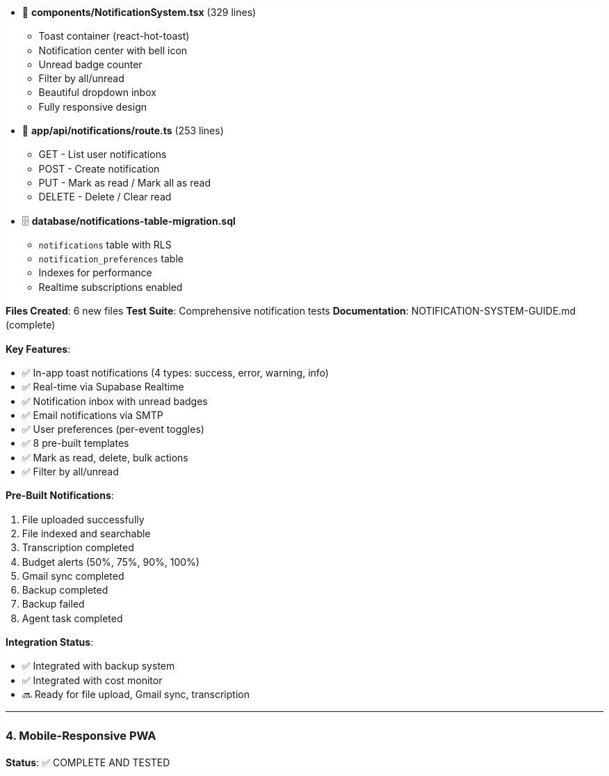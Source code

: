 - 🎨 **components/NotificationSystem.tsx** (329 lines)
  - Toast container (react-hot-toast)
  - Notification center with bell icon
  - Unread badge counter
  - Filter by all/unread
  - Beautiful dropdown inbox
  - Fully responsive design

- 🔌 **app/api/notifications/route.ts** (253 lines)
  - GET - List user notifications
  - POST - Create notification
  - PUT - Mark as read / Mark all as read
  - DELETE - Delete / Clear read

- 🗄️ **database/notifications-table-migration.sql**
  - `notifications` table with RLS
  - `notification_preferences` table
  - Indexes for performance
  - Realtime subscriptions enabled

**Files Created**: 6 new files
**Test Suite**: Comprehensive notification tests
**Documentation**: NOTIFICATION-SYSTEM-GUIDE.md (complete)

**Key Features**:
- ✅ In-app toast notifications (4 types: success, error, warning, info)
- ✅ Real-time via Supabase Realtime
- ✅ Notification inbox with unread badges
- ✅ Email notifications via SMTP
- ✅ User preferences (per-event toggles)
- ✅ 8 pre-built templates
- ✅ Mark as read, delete, bulk actions
- ✅ Filter by all/unread

**Pre-Built Notifications**:
1. File uploaded successfully
2. File indexed and searchable
3. Transcription completed
4. Budget alerts (50%, 75%, 90%, 100%)
5. Gmail sync completed
6. Backup completed
7. Backup failed
8. Agent task completed

**Integration Status**:
- ✅ Integrated with backup system
- ✅ Integrated with cost monitor
- 🔜 Ready for file upload, Gmail sync, transcription

---

### 4. Mobile-Responsive PWA

**Status**: ✅ COMPLETE AND TESTED
